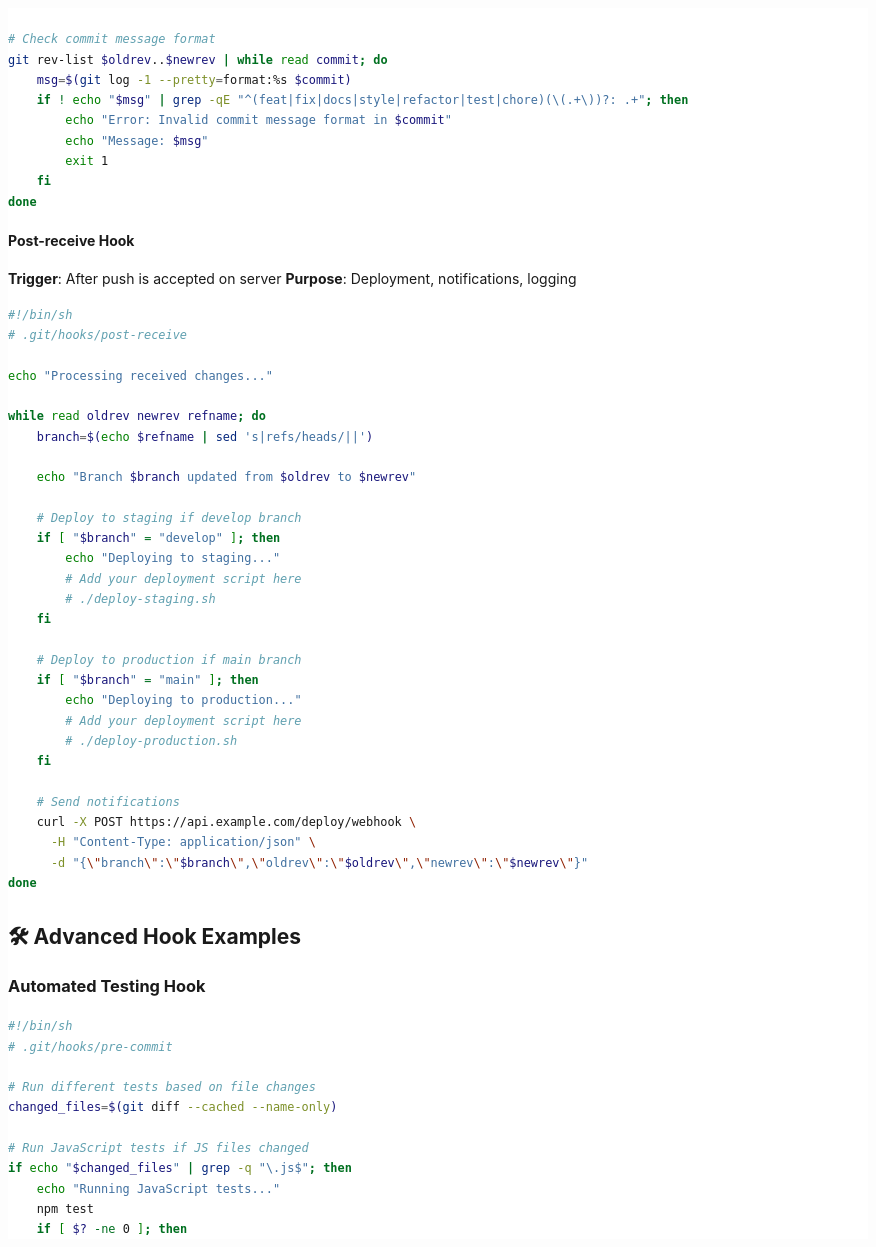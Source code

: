 ```bash

# Check commit message format
git rev-list $oldrev..$newrev | while read commit; do
    msg=$(git log -1 --pretty=format:%s $commit)
    if ! echo "$msg" | grep -qE "^(feat|fix|docs|style|refactor|test|chore)(\(.+\))?: .+"; then
        echo "Error: Invalid commit message format in $commit"
        echo "Message: $msg"
        exit 1
    fi
done
```

#### Post-receive Hook
**Trigger**: After push is accepted on server
**Purpose**: Deployment, notifications, logging

```bash
#!/bin/sh
# .git/hooks/post-receive

echo "Processing received changes..."

while read oldrev newrev refname; do
    branch=$(echo $refname | sed 's|refs/heads/||')
    
    echo "Branch $branch updated from $oldrev to $newrev"
    
    # Deploy to staging if develop branch
    if [ "$branch" = "develop" ]; then
        echo "Deploying to staging..."
        # Add your deployment script here
        # ./deploy-staging.sh
    fi
    
    # Deploy to production if main branch
    if [ "$branch" = "main" ]; then
        echo "Deploying to production..."
        # Add your deployment script here
        # ./deploy-production.sh
    fi
    
    # Send notifications
    curl -X POST https://api.example.com/deploy/webhook \
      -H "Content-Type: application/json" \
      -d "{\"branch\":\"$branch\",\"oldrev\":\"$oldrev\",\"newrev\":\"$newrev\"}"
done
```

## 🛠️ Advanced Hook Examples

### Automated Testing Hook
```bash
#!/bin/sh
# .git/hooks/pre-commit

# Run different tests based on file changes
changed_files=$(git diff --cached --name-only)

# Run JavaScript tests if JS files changed
if echo "$changed_files" | grep -q "\.js$"; then
    echo "Running JavaScript tests..."
    npm test
    if [ $? -ne 0 ]; then
```